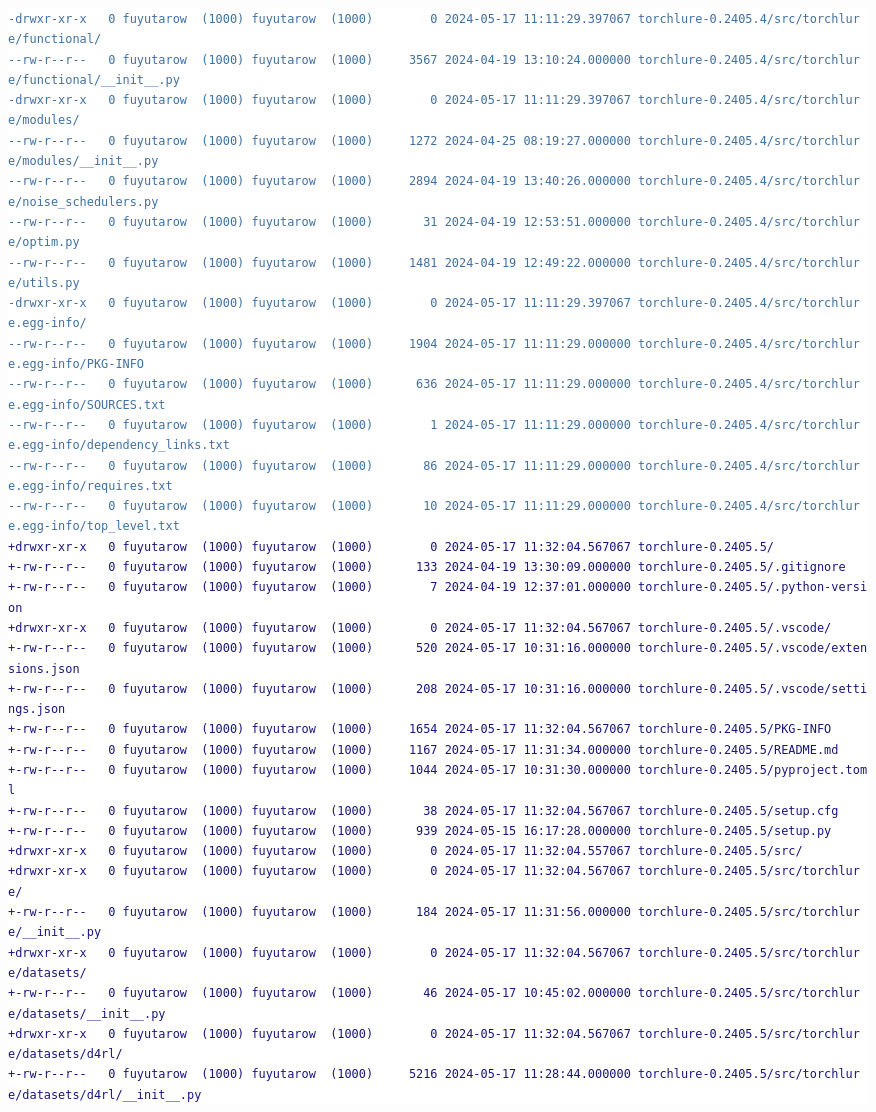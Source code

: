 ```diff
-drwxr-xr-x   0 fuyutarow  (1000) fuyutarow  (1000)        0 2024-05-17 11:11:29.397067 torchlure-0.2405.4/src/torchlure/functional/
--rw-r--r--   0 fuyutarow  (1000) fuyutarow  (1000)     3567 2024-04-19 13:10:24.000000 torchlure-0.2405.4/src/torchlure/functional/__init__.py
-drwxr-xr-x   0 fuyutarow  (1000) fuyutarow  (1000)        0 2024-05-17 11:11:29.397067 torchlure-0.2405.4/src/torchlure/modules/
--rw-r--r--   0 fuyutarow  (1000) fuyutarow  (1000)     1272 2024-04-25 08:19:27.000000 torchlure-0.2405.4/src/torchlure/modules/__init__.py
--rw-r--r--   0 fuyutarow  (1000) fuyutarow  (1000)     2894 2024-04-19 13:40:26.000000 torchlure-0.2405.4/src/torchlure/noise_schedulers.py
--rw-r--r--   0 fuyutarow  (1000) fuyutarow  (1000)       31 2024-04-19 12:53:51.000000 torchlure-0.2405.4/src/torchlure/optim.py
--rw-r--r--   0 fuyutarow  (1000) fuyutarow  (1000)     1481 2024-04-19 12:49:22.000000 torchlure-0.2405.4/src/torchlure/utils.py
-drwxr-xr-x   0 fuyutarow  (1000) fuyutarow  (1000)        0 2024-05-17 11:11:29.397067 torchlure-0.2405.4/src/torchlure.egg-info/
--rw-r--r--   0 fuyutarow  (1000) fuyutarow  (1000)     1904 2024-05-17 11:11:29.000000 torchlure-0.2405.4/src/torchlure.egg-info/PKG-INFO
--rw-r--r--   0 fuyutarow  (1000) fuyutarow  (1000)      636 2024-05-17 11:11:29.000000 torchlure-0.2405.4/src/torchlure.egg-info/SOURCES.txt
--rw-r--r--   0 fuyutarow  (1000) fuyutarow  (1000)        1 2024-05-17 11:11:29.000000 torchlure-0.2405.4/src/torchlure.egg-info/dependency_links.txt
--rw-r--r--   0 fuyutarow  (1000) fuyutarow  (1000)       86 2024-05-17 11:11:29.000000 torchlure-0.2405.4/src/torchlure.egg-info/requires.txt
--rw-r--r--   0 fuyutarow  (1000) fuyutarow  (1000)       10 2024-05-17 11:11:29.000000 torchlure-0.2405.4/src/torchlure.egg-info/top_level.txt
+drwxr-xr-x   0 fuyutarow  (1000) fuyutarow  (1000)        0 2024-05-17 11:32:04.567067 torchlure-0.2405.5/
+-rw-r--r--   0 fuyutarow  (1000) fuyutarow  (1000)      133 2024-04-19 13:30:09.000000 torchlure-0.2405.5/.gitignore
+-rw-r--r--   0 fuyutarow  (1000) fuyutarow  (1000)        7 2024-04-19 12:37:01.000000 torchlure-0.2405.5/.python-version
+drwxr-xr-x   0 fuyutarow  (1000) fuyutarow  (1000)        0 2024-05-17 11:32:04.567067 torchlure-0.2405.5/.vscode/
+-rw-r--r--   0 fuyutarow  (1000) fuyutarow  (1000)      520 2024-05-17 10:31:16.000000 torchlure-0.2405.5/.vscode/extensions.json
+-rw-r--r--   0 fuyutarow  (1000) fuyutarow  (1000)      208 2024-05-17 10:31:16.000000 torchlure-0.2405.5/.vscode/settings.json
+-rw-r--r--   0 fuyutarow  (1000) fuyutarow  (1000)     1654 2024-05-17 11:32:04.567067 torchlure-0.2405.5/PKG-INFO
+-rw-r--r--   0 fuyutarow  (1000) fuyutarow  (1000)     1167 2024-05-17 11:31:34.000000 torchlure-0.2405.5/README.md
+-rw-r--r--   0 fuyutarow  (1000) fuyutarow  (1000)     1044 2024-05-17 10:31:30.000000 torchlure-0.2405.5/pyproject.toml
+-rw-r--r--   0 fuyutarow  (1000) fuyutarow  (1000)       38 2024-05-17 11:32:04.567067 torchlure-0.2405.5/setup.cfg
+-rw-r--r--   0 fuyutarow  (1000) fuyutarow  (1000)      939 2024-05-15 16:17:28.000000 torchlure-0.2405.5/setup.py
+drwxr-xr-x   0 fuyutarow  (1000) fuyutarow  (1000)        0 2024-05-17 11:32:04.557067 torchlure-0.2405.5/src/
+drwxr-xr-x   0 fuyutarow  (1000) fuyutarow  (1000)        0 2024-05-17 11:32:04.567067 torchlure-0.2405.5/src/torchlure/
+-rw-r--r--   0 fuyutarow  (1000) fuyutarow  (1000)      184 2024-05-17 11:31:56.000000 torchlure-0.2405.5/src/torchlure/__init__.py
+drwxr-xr-x   0 fuyutarow  (1000) fuyutarow  (1000)        0 2024-05-17 11:32:04.567067 torchlure-0.2405.5/src/torchlure/datasets/
+-rw-r--r--   0 fuyutarow  (1000) fuyutarow  (1000)       46 2024-05-17 10:45:02.000000 torchlure-0.2405.5/src/torchlure/datasets/__init__.py
+drwxr-xr-x   0 fuyutarow  (1000) fuyutarow  (1000)        0 2024-05-17 11:32:04.567067 torchlure-0.2405.5/src/torchlure/datasets/d4rl/
+-rw-r--r--   0 fuyutarow  (1000) fuyutarow  (1000)     5216 2024-05-17 11:28:44.000000 torchlure-0.2405.5/src/torchlure/datasets/d4rl/__init__.py
```